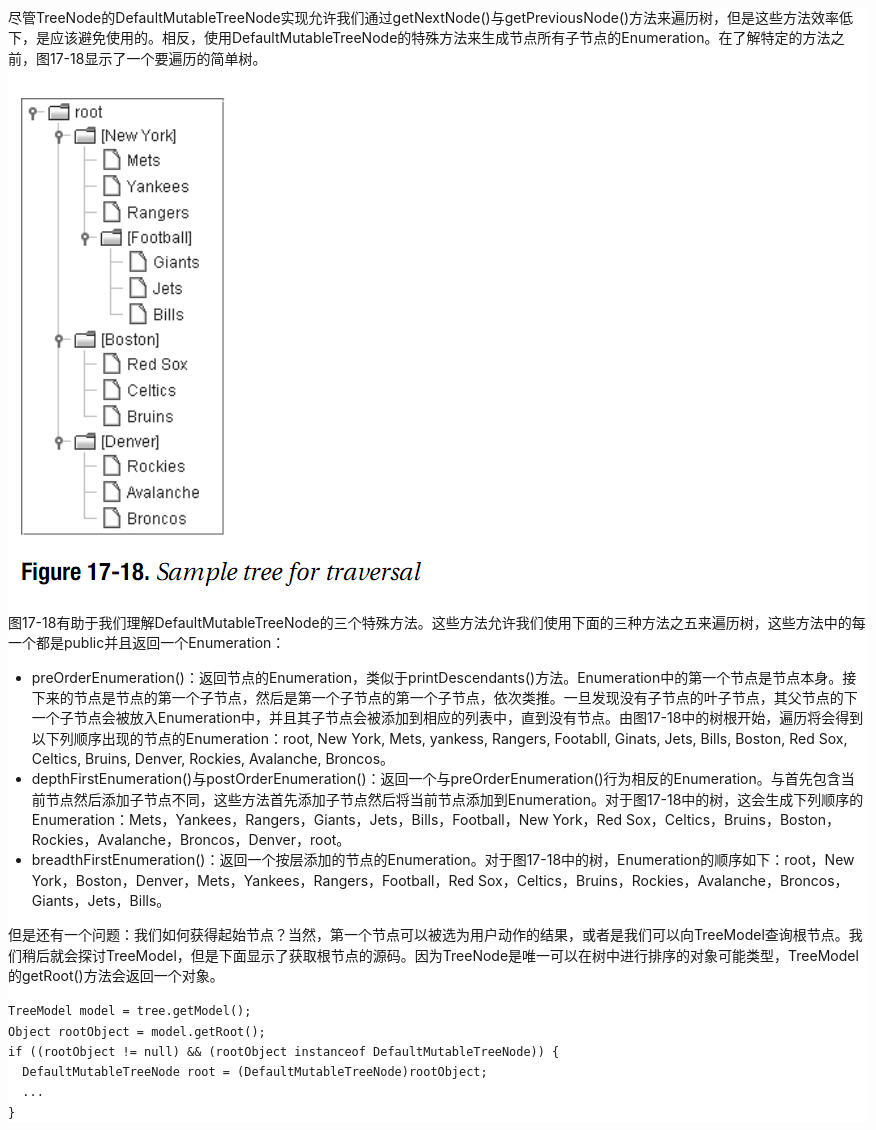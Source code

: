 尽管TreeNode的DefaultMutableTreeNode实现允许我们通过getNextNode()与getPreviousNode()方法来遍历树，但是这些方法效率低下，是应该避免使用的。相反，使用DefaultMutableTreeNode的特殊方法来生成节点所有子节点的Enumeration。在了解特定的方法之前，图17-18显示了一个要遍历的简单树。

![Swing\_17\_18.png](images/Swing_17_18.png)

图17-18有助于我们理解DefaultMutableTreeNode的三个特殊方法。这些方法允许我们使用下面的三种方法之五来遍历树，这些方法中的每一个都是public并且返回一个Enumeration：

-   preOrderEnumeration()：返回节点的Enumeration，类似于printDescendants()方法。Enumeration中的第一个节点是节点本身。接下来的节点是节点的第一个子节点，然后是第一个子节点的第一个子节点，依次类推。一旦发现没有子节点的叶子节点，其父节点的下一个子节点会被放入Enumeration中，并且其子节点会被添加到相应的列表中，直到没有节点。由图17-18中的树根开始，遍历将会得到以下列顺序出现的节点的Enumeration：root,
    New York, Mets, yankess, Rangers, Footabll, Ginats, Jets, Bills,
    Boston, Red Sox, Celtics, Bruins, Denver, Rockies, Avalanche,
    Broncos。
-   depthFirstEnumeration()与postOrderEnumeration()：返回一个与preOrderEnumeration()行为相反的Enumeration。与首先包含当前节点然后添加子节点不同，这些方法首先添加子节点然后将当前节点添加到Enumeration。对于图17-18中的树，这会生成下列顺序的Enumeration：Mets，Yankees，Rangers，Giants，Jets，Bills，Football，New
    York，Red
    Sox，Celtics，Bruins，Boston，Rockies，Avalanche，Broncos，Denver，root。
-   breadthFirstEnumeration()：返回一个按层添加的节点的Enumeration。对于图17-18中的树，Enumeration的顺序如下：root，New
    York，Boston，Denver，Mets，Yankees，Rangers，Football，Red
    Sox，Celtics，Bruins，Rockies，Avalanche，Broncos，Giants，Jets，Bills。

但是还有一个问题：我们如何获得起始节点？当然，第一个节点可以被选为用户动作的结果，或者是我们可以向TreeModel查询根节点。我们稍后就会探讨TreeModel，但是下面显示了获取根节点的源码。因为TreeNode是唯一可以在树中进行排序的对象可能类型，TreeModel的getRoot()方法会返回一个对象。

``` {.sourceCode .java}
TreeModel model = tree.getModel();
Object rootObject = model.getRoot();
if ((rootObject != null) && (rootObject instanceof DefaultMutableTreeNode)) {
  DefaultMutableTreeNode root = (DefaultMutableTreeNode)rootObject;
  ...
}
```
